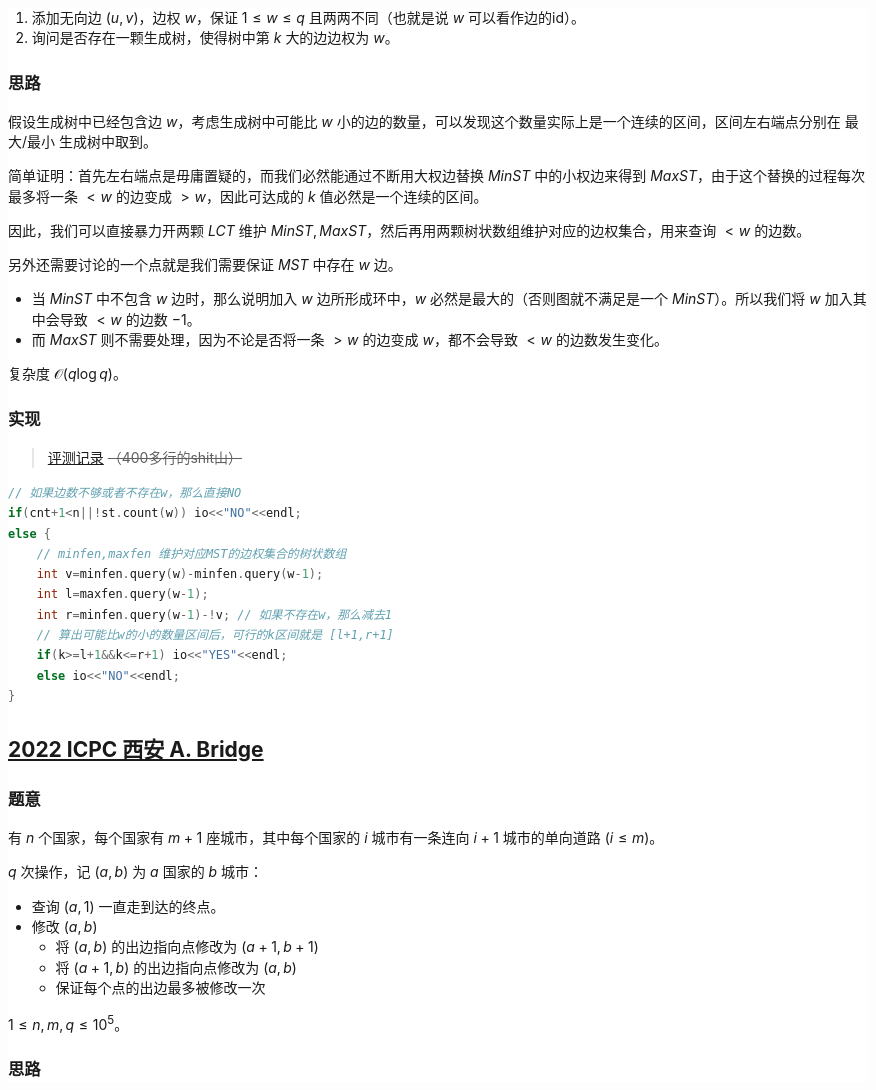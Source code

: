1. 添加无向边 $(u,v)$，边权 $w$，保证 $1 \le w \le q$ 且两两不同（也就是说 $w$ 可以看作边的id）。
2. 询问是否存在一颗生成树，使得树中第 $k$ 大的边边权为 $w$。

### 思路

假设生成树中已经包含边 $w$，考虑生成树中可能比 $w$ 小的边的数量，可以发现这个数量实际上是一个连续的区间，区间左右端点分别在 最大/最小 生成树中取到。

简单证明：首先左右端点是毋庸置疑的，而我们必然能通过不断用大权边替换 $MinST$ 中的小权边来得到 $MaxST$，由于这个替换的过程每次最多将一条 $<w$ 的边变成 $>w$，因此可达成的 $k$ 值必然是一个连续的区间。

因此，我们可以直接暴力开两颗 $LCT$ 维护 $MinST,MaxST$，然后再用两颗树状数组维护对应的边权集合，用来查询 $<w$ 的边数。

另外还需要讨论的一个点就是我们需要保证 $MST$ 中存在 $w$ 边。

- 当 $MinST$ 中不包含 $w$ 边时，那么说明加入 $w$ 边所形成环中，$w$ 必然是最大的（否则图就不满足是一个 $MinST$）。所以我们将 $w$ 加入其中会导致 $<w$ 的边数 $-1$。
- 而 $MaxST$ 则不需要处理，因为不论是否将一条 $>w$ 的边变成 $w$，都不会导致 $<w$ 的边数发生变化。

复杂度 $\mathcal{O}(q \log q)$。

### 实现

> [评测记录](https://vjudge.net/solution/44405834) ~~（400多行的shit山）~~

```cpp
// 如果边数不够或者不存在w，那么直接NO
if(cnt+1<n||!st.count(w)) io<<"NO"<<endl;
else {
    // minfen,maxfen 维护对应MST的边权集合的树状数组
    int v=minfen.query(w)-minfen.query(w-1);
    int l=maxfen.query(w-1);
    int r=minfen.query(w-1)-!v; // 如果不存在w，那么减去1
    // 算出可能比w的小的数量区间后，可行的k区间就是 [l+1,r+1]
    if(k>=l+1&&k<=r+1) io<<"YES"<<endl;
    else io<<"NO"<<endl;
}
```

## [2022 ICPC 西安 A. Bridge](https://codeforces.com/gym/104077/problem/A)

### 题意

有 $n$ 个国家，每个国家有 $m+1$ 座城市，其中每个国家的 $i$ 城市有一条连向 $i+1$ 城市的单向道路 $(i \le m)$。

$q$ 次操作，记 $(a,b)$ 为 $a$ 国家的 $b$ 城市：

- 查询 $(a,1)$ 一直走到达的终点。
- 修改 $(a,b)$
  - 将 $(a,b)$ 的出边指向点修改为 $(a+1,b+1)$
  - 将 $(a+1,b)$ 的出边指向点修改为 $(a,b)$
  - 保证每个点的出边最多被修改一次

$1 \le n,m,q \le 10^5$。

### 思路
